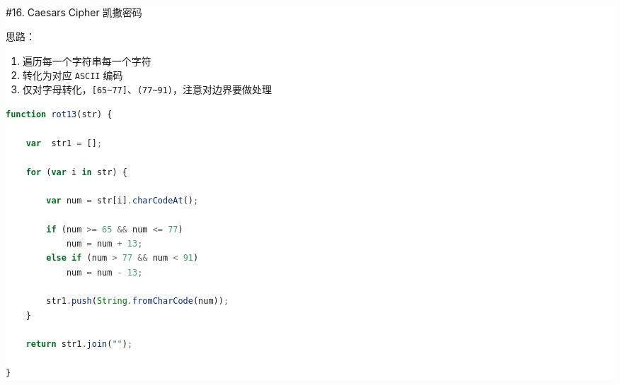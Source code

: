#16. Caesars Cipher
凯撒密码

思路：

1. 遍历每一个字符串每一个字符
2. 转化为对应 `ASCII` 编码
3. 仅对字母转化，`[65~77]`、`(77~91)`，注意对边界要做处理

``` javascript
function rot13(str) {

	var  str1 = [];

	for (var i in str) {

		var num = str[i].charCodeAt();

        if (num >= 65 && num <= 77)
            num = num + 13;
        else if (num > 77 && num < 91)
            num = num - 13;

        str1.push(String.fromCharCode(num));
    }

    return str1.join("");

}
```